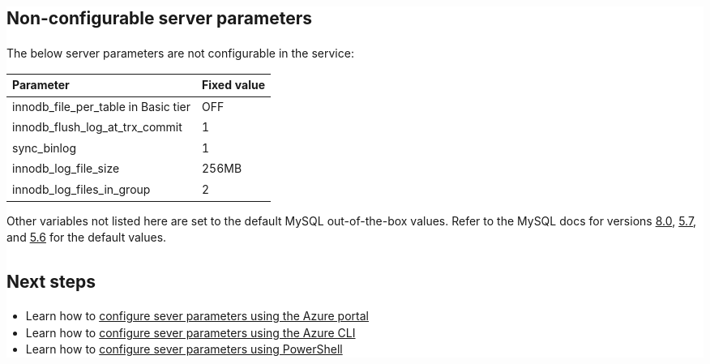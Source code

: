 
## Non-configurable server parameters

The below server parameters are not configurable in the service:

|**Parameter**|**Fixed value**|
| :------------------------ | :-------- |
|innodb_file_per_table in Basic tier|OFF|
|innodb_flush_log_at_trx_commit|1|
|sync_binlog|1|
|innodb_log_file_size|256MB|
|innodb_log_files_in_group|2|

Other variables not listed here are set to the default MySQL out-of-the-box values. Refer to the MySQL docs for versions [8.0](https://dev.mysql.com/doc/refman/8.0/en/server-system-variables.html), [5.7](https://dev.mysql.com/doc/refman/5.7/en/server-system-variables.html), and [5.6](https://dev.mysql.com/doc/refman/5.6/en/server-system-variables.html) for the default values. 

## Next steps

- Learn how to [configure sever parameters using the Azure portal](./howto-server-parameters.md)
- Learn how to [configure sever parameters using the Azure CLI](./howto-configure-server-parameters-using-cli.md)
- Learn how to [configure sever parameters using PowerShell](./howto-configure-server-parameters-using-powershell.md)

